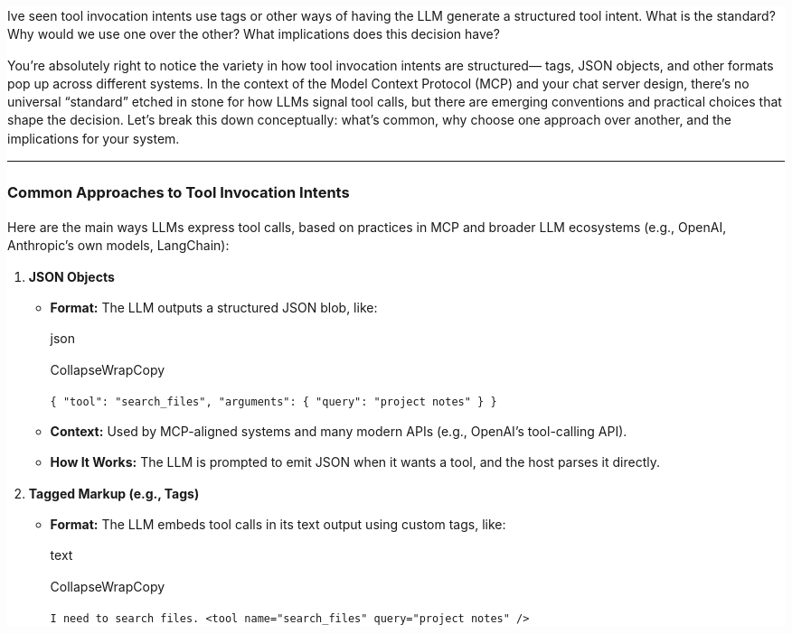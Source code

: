 Ive seen tool invocation intents use <tool> tags or other ways of having the LLM generate a structured tool intent. What is the standard? Why would we use one over the other? What implications does this decision have?

You’re absolutely right to notice the variety in how tool invocation intents are structured—<tool> tags, JSON objects, and other formats pop up across different systems. In the context of the Model Context Protocol (MCP) and your chat server design, there’s no universal “standard” etched in stone for how LLMs signal tool calls, but there are emerging conventions and practical choices that shape the decision. Let’s break this down conceptually: what’s common, why choose one approach over another, and the implications for your system.

* * *

### Common Approaches to Tool Invocation Intents

Here are the main ways LLMs express tool calls, based on practices in MCP and broader LLM ecosystems (e.g., OpenAI, Anthropic’s own models, LangChain):

1. **JSON Objects**
   - **Format:** The LLM outputs a structured JSON blob, like:





     json





     CollapseWrapCopy





     `{
     "tool": "search_files",
     "arguments": {
         "query": "project notes"
     }
     }`

   - **Context:** Used by MCP-aligned systems and many modern APIs (e.g., OpenAI’s tool-calling API).
   - **How It Works:** The LLM is prompted to emit JSON when it wants a tool, and the host parses it directly.
2. **Tagged Markup (e.g., <tool> Tags)**
   - **Format:** The LLM embeds tool calls in its text output using custom tags, like:





     text





     CollapseWrapCopy





     `I need to search files. <tool name="search_files" query="project notes" />`
